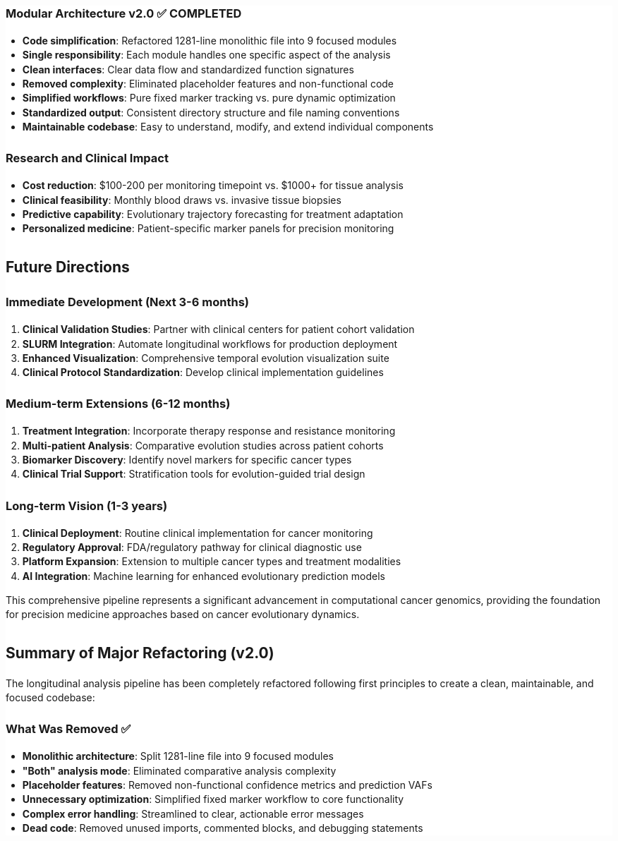 ### **Modular Architecture v2.0** ✅ COMPLETED
- **Code simplification**: Refactored 1281-line monolithic file into 9 focused modules
- **Single responsibility**: Each module handles one specific aspect of the analysis
- **Clean interfaces**: Clear data flow and standardized function signatures
- **Removed complexity**: Eliminated placeholder features and non-functional code
- **Simplified workflows**: Pure fixed marker tracking vs. pure dynamic optimization
- **Standardized output**: Consistent directory structure and file naming conventions
- **Maintainable codebase**: Easy to understand, modify, and extend individual components

### **Research and Clinical Impact**
- **Cost reduction**: $100-200 per monitoring timepoint vs. $1000+ for tissue analysis
- **Clinical feasibility**: Monthly blood draws vs. invasive tissue biopsies
- **Predictive capability**: Evolutionary trajectory forecasting for treatment adaptation
- **Personalized medicine**: Patient-specific marker panels for precision monitoring

## Future Directions

### **Immediate Development (Next 3-6 months)**
1. **Clinical Validation Studies**: Partner with clinical centers for patient cohort validation
2. **SLURM Integration**: Automate longitudinal workflows for production deployment
3. **Enhanced Visualization**: Comprehensive temporal evolution visualization suite
4. **Clinical Protocol Standardization**: Develop clinical implementation guidelines

### **Medium-term Extensions (6-12 months)**
1. **Treatment Integration**: Incorporate therapy response and resistance monitoring
2. **Multi-patient Analysis**: Comparative evolution studies across patient cohorts  
3. **Biomarker Discovery**: Identify novel markers for specific cancer types
4. **Clinical Trial Support**: Stratification tools for evolution-guided trial design

### **Long-term Vision (1-3 years)**
1. **Clinical Deployment**: Routine clinical implementation for cancer monitoring
2. **Regulatory Approval**: FDA/regulatory pathway for clinical diagnostic use
3. **Platform Expansion**: Extension to multiple cancer types and treatment modalities
4. **AI Integration**: Machine learning for enhanced evolutionary prediction models

This comprehensive pipeline represents a significant advancement in computational cancer genomics, providing the foundation for precision medicine approaches based on cancer evolutionary dynamics.

## Summary of Major Refactoring (v2.0)

The longitudinal analysis pipeline has been completely refactored following first principles to create a clean, maintainable, and focused codebase:

### What Was Removed ✅
- **Monolithic architecture**: Split 1281-line file into 9 focused modules
- **"Both" analysis mode**: Eliminated comparative analysis complexity  
- **Placeholder features**: Removed non-functional confidence metrics and prediction VAFs
- **Unnecessary optimization**: Simplified fixed marker workflow to core functionality
- **Complex error handling**: Streamlined to clear, actionable error messages
- **Dead code**: Removed unused imports, commented blocks, and debugging statements
